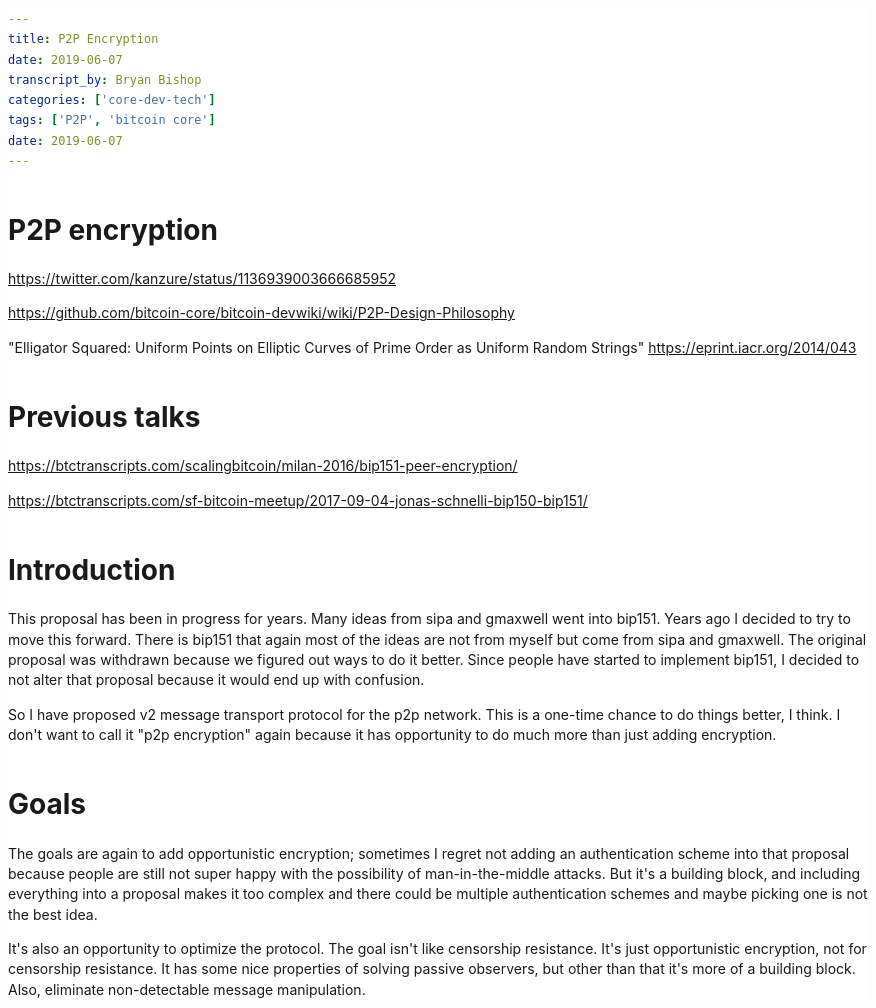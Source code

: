 ```yaml
---
title: P2P Encryption 
date: 2019-06-07
transcript_by: Bryan Bishop
categories: ['core-dev-tech']
tags: ['P2P', 'bitcoin core']
date: 2019-06-07
---
```


# P2P encryption

<https://twitter.com/kanzure/status/1136939003666685952>

<https://github.com/bitcoin-core/bitcoin-devwiki/wiki/P2P-Design-Philosophy>

"Elligator Squared: Uniform Points on Elliptic Curves of Prime Order as Uniform Random Strings" <https://eprint.iacr.org/2014/043>

# Previous talks

<https://btctranscripts.com/scalingbitcoin/milan-2016/bip151-peer-encryption/>

<https://btctranscripts.com/sf-bitcoin-meetup/2017-09-04-jonas-schnelli-bip150-bip151/>

# Introduction

This proposal has been in progress for years. Many ideas from sipa and gmaxwell went into bip151. Years ago I decided to try to move this forward. There is bip151 that again most of the ideas are not from myself but come from sipa and gmaxwell. The original proposal was withdrawn because we figured out ways to do it better. Since people have started to implement bip151, I decided to not alter that proposal because it would end up with confusion.

So I have proposed v2 message transport protocol for the p2p network. This is a one-time chance to do things better, I think. I don't want to call it "p2p encryption" again because it has opportunity to do much more than just adding encryption.

# Goals

The goals are again to add opportunistic encryption; sometimes I regret not adding an authentication scheme into that proposal because people are still not super happy with the possibility of man-in-the-middle attacks. But it's a building block, and including everything into a proposal makes it too complex and there could be multiple authentication schemes and maybe picking one is not the best idea.

It's also an opportunity to optimize the protocol. The goal isn't like censorship resistance.  It's just opportunistic encryption, not for censorship resistance. It has some nice properties of solving passive observers, but other than that it's more of a building block. Also, eliminate non-detectable message manipulation.
